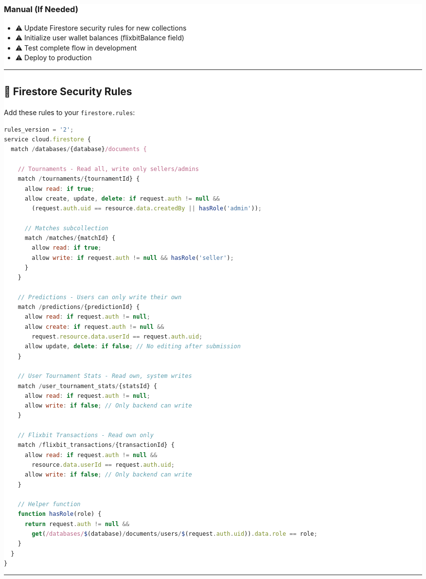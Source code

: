 ### Manual (If Needed)
- ⚠️ Update Firestore security rules for new collections
- ⚠️ Initialize user wallet balances (flixbitBalance field)
- ⚠️ Test complete flow in development
- ⚠️ Deploy to production

---

## 🔧 Firestore Security Rules

Add these rules to your `firestore.rules`:

```javascript
rules_version = '2';
service cloud.firestore {
  match /databases/{database}/documents {
    
    // Tournaments - Read all, write only sellers/admins
    match /tournaments/{tournamentId} {
      allow read: if true;
      allow create, update, delete: if request.auth != null && 
        (request.auth.uid == resource.data.createdBy || hasRole('admin'));
      
      // Matches subcollection
      match /matches/{matchId} {
        allow read: if true;
        allow write: if request.auth != null && hasRole('seller');
      }
    }
    
    // Predictions - Users can only write their own
    match /predictions/{predictionId} {
      allow read: if request.auth != null;
      allow create: if request.auth != null && 
        request.resource.data.userId == request.auth.uid;
      allow update, delete: if false; // No editing after submission
    }
    
    // User Tournament Stats - Read own, system writes
    match /user_tournament_stats/{statsId} {
      allow read: if request.auth != null;
      allow write: if false; // Only backend can write
    }
    
    // Flixbit Transactions - Read own only
    match /flixbit_transactions/{transactionId} {
      allow read: if request.auth != null && 
        resource.data.userId == request.auth.uid;
      allow write: if false; // Only backend can write
    }
    
    // Helper function
    function hasRole(role) {
      return request.auth != null && 
        get(/databases/$(database)/documents/users/$(request.auth.uid)).data.role == role;
    }
  }
}
```

---
